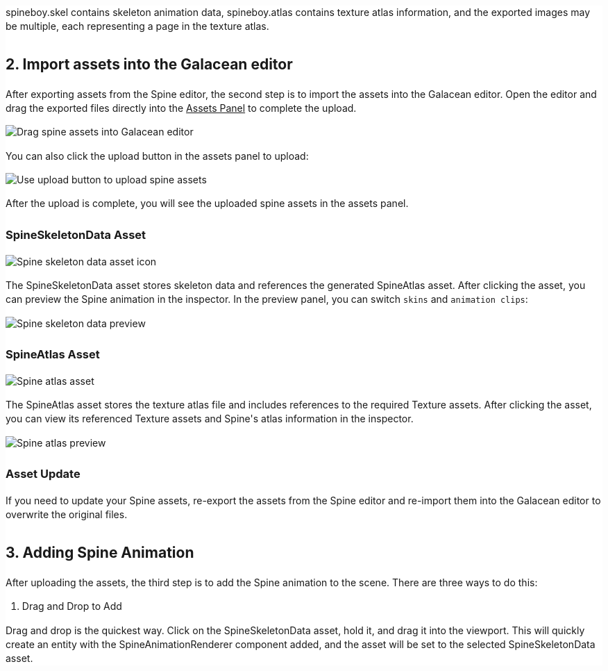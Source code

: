 spineboy.skel contains skeleton animation data, spineboy.atlas contains texture atlas information, and the exported images may be multiple, each representing a page in the texture atlas.

## 2. Import assets into the Galacean editor
After exporting assets from the Spine editor, the second step is to import the assets into the Galacean editor. Open the editor and drag the exported files directly into the [Assets Panel](/en/docs/assets/interface/) to complete the upload.

<img src="https://intranetproxy.alipay.com/skylark/lark/0/2024/gif/76063/1721208067896-206d850e-20fc-44a6-9987-6a8556b10e3b.gif#clientId=uf07edf19-371c-4&from=paste&height=540&id=u4bb88103&originHeight=1080&originWidth=1984&originalType=binary&ratio=2&rotation=0&showTitle=false&size=8620071&status=done&style=shadow&taskId=ua9290849-8cb2-46ac-98b6-e2b22ab0d83&title=&width=992" width="992" alt="Drag spine assets into Galacean editor">

You can also click the upload button in the assets panel to upload:

<img src="https://intranetproxy.alipay.com/skylark/lark/0/2024/png/76063/1721208282563-ba24bcfc-74bd-4c32-b5ba-c289f2ea6d01.png#clientId=uf07edf19-371c-4&from=paste&height=819&id=ud32f3a82&originHeight=1638&originWidth=3014&originalType=binary&ratio=2&rotation=0&showTitle=false&size=1171591&status=done&style=shadow&taskId=u01d46d27-0380-444f-8e79-60e3d602bd4&title=&width=1507" width="1507" alt="Use upload button to upload spine assets">

After the upload is complete, you will see the uploaded spine assets in the assets panel.

### SpineSkeletonData Asset

<img src="https://intranetproxy.alipay.com/skylark/lark/0/2024/png/76063/1721208635628-02647961-4617-46ee-a1cd-81cf0550f5a2.png#clientId=uf07edf19-371c-4&from=paste&height=153&id=u678e6fba&originHeight=242&originWidth=174&originalType=binary&ratio=2&rotation=0&showTitle=false&size=25946&status=done&style=shadow&taskId=u6e5256e7-b3c3-4657-9353-b262e3b4e18&title=&width=110" width="110" alt="Spine skeleton data asset icon">

The SpineSkeletonData asset stores skeleton data and references the generated SpineAtlas asset.
After clicking the asset, you can preview the Spine animation in the inspector. In the preview panel, you can switch `skins` and `animation clips`:

<img src="https://intranetproxy.alipay.com/skylark/lark/0/2024/png/76063/1721208897606-b5b510b6-cfd2-4e8f-ada8-ccc529817f5e.png#clientId=uf07edf19-371c-4&from=paste&height=425&id=u2591706d&originHeight=936&originWidth=1052&originalType=binary&ratio=2&rotation=0&showTitle=false&size=254860&status=done&style=shadow&taskId=ua66952b9-8070-4603-ba16-50e9efe8cc4&title=&width=478" width="478" alt="Spine skeleton data preview">

### SpineAtlas Asset

<img src="https://intranetproxy.alipay.com/skylark/lark/0/2024/png/76063/1721209002319-1e562970-c951-48f5-838d-8641b2c974b7.png#clientId=uf07edf19-371c-4&from=paste&height=144&id=u793a9e3e&originHeight=248&originWidth=186&originalType=binary&ratio=2&rotation=0&showTitle=false&size=27200&status=done&style=shadow&taskId=u6909b718-88b3-4e61-a735-4a82290c799&title=&width=108" width="108" alt="Spine atlas asset">

The SpineAtlas asset stores the texture atlas file and includes references to the required Texture assets.
After clicking the asset, you can view its referenced Texture assets and Spine's atlas information in the inspector.

<img src="https://intranetproxy.alipay.com/skylark/lark/0/2024/png/76063/1721209172413-9db9e2c6-c7e8-4795-84d7-b3b42137ef4e.png#clientId=uf07edf19-371c-4&from=paste&height=539&id=u8f790c41&originHeight=1208&originWidth=1048&originalType=binary&ratio=2&rotation=0&showTitle=false&size=222670&status=done&style=shadow&taskId=u7974e9fa-5e0a-4be4-8d8c-a1a77172d32&title=&width=468" width="468" alt="Spine atlas preview">

### Asset Update
If you need to update your Spine assets, re-export the assets from the Spine editor and re-import them into the Galacean editor to overwrite the original files.


## 3. Adding Spine Animation

After uploading the assets, the third step is to add the Spine animation to the scene. There are three ways to do this:

1. Drag and Drop to Add

Drag and drop is the quickest way. Click on the SpineSkeletonData asset, hold it, and drag it into the viewport. This will quickly create an entity with the SpineAnimationRenderer component added, and the asset will be set to the selected SpineSkeletonData asset.
